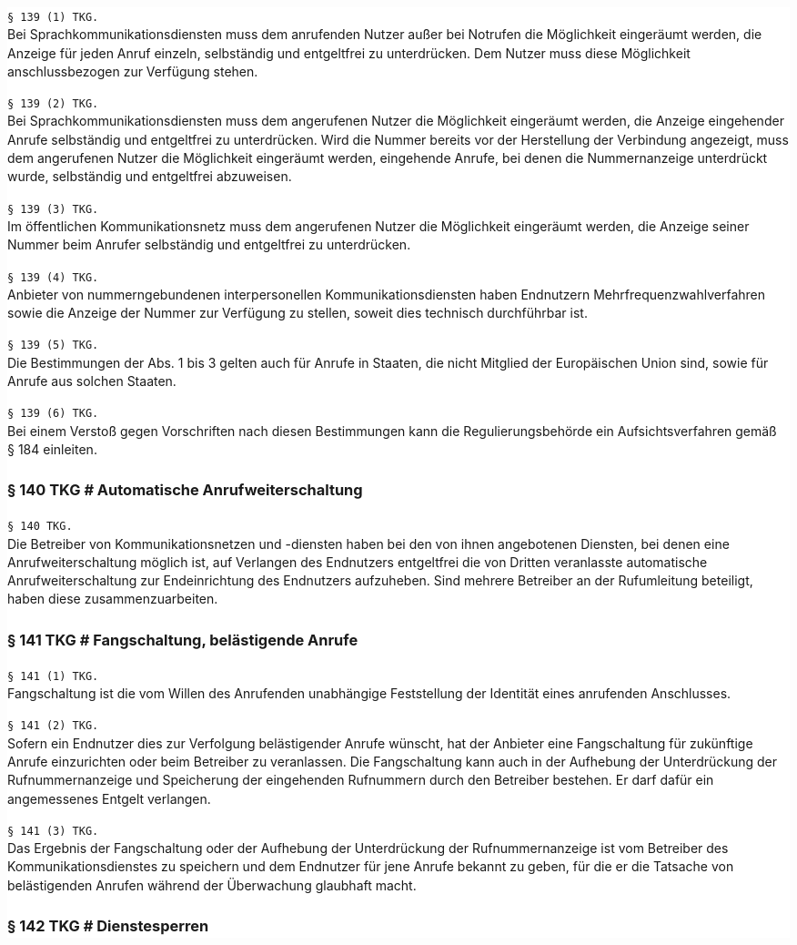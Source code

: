 `§ 139 (1) TKG.`  
Bei Sprachkommunikationsdiensten muss dem anrufenden Nutzer außer bei Notrufen die Möglichkeit eingeräumt werden, die Anzeige für jeden Anruf einzeln, selbständig und entgeltfrei zu unterdrücken. Dem Nutzer muss diese Möglichkeit anschlussbezogen zur Verfügung stehen.

`§ 139 (2) TKG.`  
Bei Sprachkommunikationsdiensten muss dem angerufenen Nutzer die Möglichkeit eingeräumt werden, die Anzeige eingehender Anrufe selbständig und entgeltfrei zu unterdrücken. Wird die Nummer bereits vor der Herstellung der Verbindung angezeigt, muss dem angerufenen Nutzer die Möglichkeit eingeräumt werden, eingehende Anrufe, bei denen die Nummernanzeige unterdrückt wurde, selbständig und entgeltfrei abzuweisen.

`§ 139 (3) TKG.`  
Im öffentlichen Kommunikationsnetz muss dem angerufenen Nutzer die Möglichkeit eingeräumt werden, die Anzeige seiner Nummer beim Anrufer selbständig und entgeltfrei zu unterdrücken.

`§ 139 (4) TKG.`  
Anbieter von nummerngebundenen interpersonellen Kommunikationsdiensten haben Endnutzern Mehrfrequenzwahlverfahren sowie die Anzeige der Nummer zur Verfügung zu stellen, soweit dies technisch durchführbar ist.

`§ 139 (5) TKG.`  
Die Bestimmungen der Abs. 1 bis 3 gelten auch für Anrufe in Staaten, die nicht Mitglied der Europäischen Union sind, sowie für Anrufe aus solchen Staaten.

`§ 139 (6) TKG.`  
Bei einem Verstoß gegen Vorschriften nach diesen Bestimmungen kann die Regulierungsbehörde ein Aufsichtsverfahren gemäß § 184 einleiten.

### § 140 TKG # Automatische Anrufweiterschaltung

`§ 140 TKG.`  
Die Betreiber von Kommunikationsnetzen und -diensten haben bei den von ihnen angebotenen Diensten, bei denen eine Anrufweiterschaltung möglich ist, auf Verlangen des Endnutzers entgeltfrei die von Dritten veranlasste automatische Anrufweiterschaltung zur Endeinrichtung des Endnutzers aufzuheben. Sind mehrere Betreiber an der Rufumleitung beteiligt, haben diese zusammenzuarbeiten.

### § 141 TKG # Fangschaltung, belästigende Anrufe

`§ 141 (1) TKG.`  
Fangschaltung ist die vom Willen des Anrufenden unabhängige Feststellung der Identität eines anrufenden Anschlusses.

`§ 141 (2) TKG.`  
Sofern ein Endnutzer dies zur Verfolgung belästigender Anrufe wünscht, hat der Anbieter eine Fangschaltung für zukünftige Anrufe einzurichten oder beim Betreiber zu veranlassen. Die Fangschaltung kann auch in der Aufhebung der Unterdrückung der Rufnummernanzeige und Speicherung der eingehenden Rufnummern durch den Betreiber bestehen. Er darf dafür ein angemessenes Entgelt verlangen.

`§ 141 (3) TKG.`  
Das Ergebnis der Fangschaltung oder der Aufhebung der Unterdrückung der Rufnummernanzeige ist vom Betreiber des Kommunikationsdienstes zu speichern und dem Endnutzer für jene Anrufe bekannt zu geben, für die er die Tatsache von belästigenden Anrufen während der Überwachung glaubhaft macht.

### § 142 TKG # Dienstesperren
